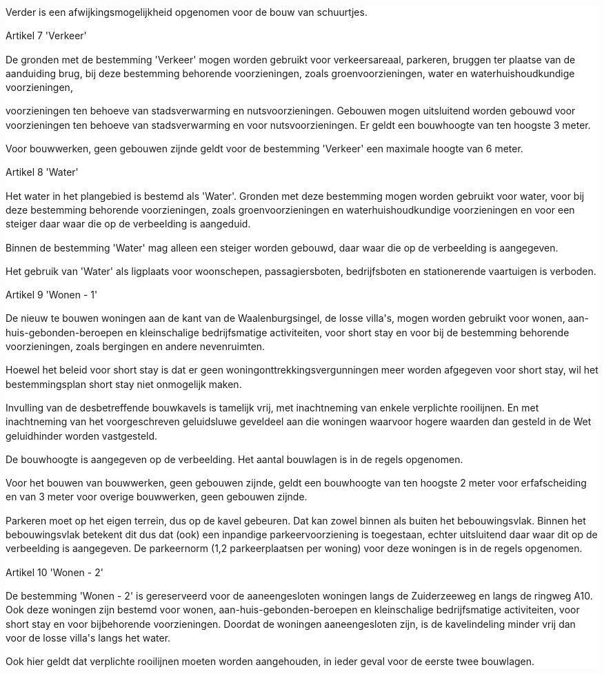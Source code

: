 Verder is een afwijkingsmogelijkheid opgenomen voor de bouw van schuurtjes.

Artikel 7 'Verkeer'

De gronden met de bestemming 'Verkeer' mogen worden gebruikt voor verkeersareaal, parkeren, bruggen ter plaatse van de aanduiding brug, bij deze bestemming behorende voorzieningen, zoals groenvoorzieningen, water en waterhuishoudkundige voorzieningen,

voorzieningen ten behoeve van stadsverwarming en nutsvoorzieningen. Gebouwen mogen uitsluitend worden gebouwd voor voorzieningen ten behoeve van stadsverwarming en voor nutsvoorzieningen. Er geldt een bouwhoogte van ten hoogste 3 meter.

Voor bouwwerken, geen gebouwen zijnde geldt voor de bestemming 'Verkeer' een maximale hoogte van 6 meter.

Artikel 8 'Water'

Het water in het plangebied is bestemd als 'Water'. Gronden met deze bestemming mogen worden gebruikt voor water, voor bij deze bestemming behorende voorzieningen, zoals groenvoorzieningen en waterhuishoudkundige voorzieningen en voor een steiger daar waar die op de verbeelding is aangeduid.

Binnen de bestemming 'Water' mag alleen een steiger worden gebouwd, daar waar die op de verbeelding is aangegeven.

Het gebruik van 'Water' als ligplaats voor woonschepen, passagiersboten, bedrijfsboten en stationerende vaartuigen is verboden.

Artikel 9 'Wonen \- 1'

De nieuw te bouwen woningen aan de kant van de Waalenburgsingel, de losse villa's, mogen worden gebruikt voor wonen, aan\-huis\-gebonden\-beroepen en kleinschalige bedrijfsmatige activiteiten, voor short stay en voor bij de bestemming behorende voorzieningen, zoals bergingen en andere nevenruimten.

Hoewel het beleid voor short stay is dat er geen woningonttrekkingsvergunningen meer worden afgegeven voor short stay, wil het bestemmingsplan short stay niet onmogelijk maken.

Invulling van de desbetreffende bouwkavels is tamelijk vrij, met inachtneming van enkele verplichte rooilijnen. En met inachtneming van het voorgeschreven geluidsluwe geveldeel aan die woningen waarvoor hogere waarden dan gesteld in de Wet geluidhinder worden vastgesteld.

De bouwhoogte is aangegeven op de verbeelding. Het aantal bouwlagen is in de regels opgenomen.

Voor het bouwen van bouwwerken, geen gebouwen zijnde, geldt een bouwhoogte van ten hoogste 2 meter voor erfafscheiding en van 3 meter voor overige bouwwerken, geen gebouwen zijnde.

Parkeren moet op het eigen terrein, dus op de kavel gebeuren. Dat kan zowel binnen als buiten het bebouwingsvlak. Binnen het bebouwingsvlak betekent dit dus dat (ook) een inpandige parkeervoorziening is toegestaan, echter uitsluitend daar waar dit op de verbeelding is aangegeven. De parkeernorm (1,2 parkeerplaatsen per woning) voor deze woningen is in de regels opgenomen.

Artikel 10 'Wonen \- 2'

De bestemming 'Wonen \- 2' is gereserveerd voor de aaneengesloten woningen langs de Zuiderzeeweg en langs de ringweg A10\. Ook deze woningen zijn bestemd voor wonen, aan\-huis\-gebonden\-beroepen en kleinschalige bedrijfsmatige activiteiten, voor short stay en voor bijbehorende voorzieningen. Doordat de woningen aaneengesloten zijn, is de kavelindeling minder vrij dan voor de losse villa's langs het water.

Ook hier geldt dat verplichte rooilijnen moeten worden aangehouden, in ieder geval voor de eerste twee bouwlagen.
